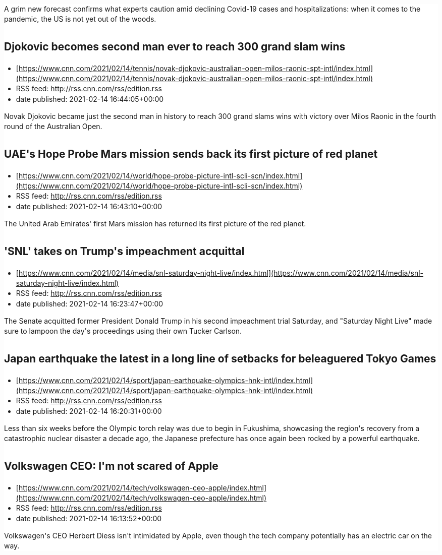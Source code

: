 A grim new forecast confirms what experts caution amid declining Covid-19 cases and hospitalizations: when it comes to the pandemic, the US is not yet out of the woods.

## Djokovic becomes second man ever to reach 300 grand slam wins
 - [https://www.cnn.com/2021/02/14/tennis/novak-djokovic-australian-open-milos-raonic-spt-intl/index.html](https://www.cnn.com/2021/02/14/tennis/novak-djokovic-australian-open-milos-raonic-spt-intl/index.html)
 - RSS feed: http://rss.cnn.com/rss/edition.rss
 - date published: 2021-02-14 16:44:05+00:00

Novak Djokovic became just the second man in history to reach 300 grand slams wins with victory over Milos Raonic in the fourth round of the Australian Open.

## UAE's Hope Probe Mars mission sends back its first picture of red planet
 - [https://www.cnn.com/2021/02/14/world/hope-probe-picture-intl-scli-scn/index.html](https://www.cnn.com/2021/02/14/world/hope-probe-picture-intl-scli-scn/index.html)
 - RSS feed: http://rss.cnn.com/rss/edition.rss
 - date published: 2021-02-14 16:43:10+00:00

The United Arab Emirates' first Mars mission has returned its first picture of the red planet.

## 'SNL' takes on Trump's impeachment acquittal
 - [https://www.cnn.com/2021/02/14/media/snl-saturday-night-live/index.html](https://www.cnn.com/2021/02/14/media/snl-saturday-night-live/index.html)
 - RSS feed: http://rss.cnn.com/rss/edition.rss
 - date published: 2021-02-14 16:23:47+00:00

The Senate acquitted former President Donald Trump in his second impeachment trial Saturday, and "Saturday Night Live" made sure to lampoon the day's proceedings using their own Tucker Carlson.

## Japan earthquake the latest in a long line of setbacks for beleaguered Tokyo Games
 - [https://www.cnn.com/2021/02/14/sport/japan-earthquake-olympics-hnk-intl/index.html](https://www.cnn.com/2021/02/14/sport/japan-earthquake-olympics-hnk-intl/index.html)
 - RSS feed: http://rss.cnn.com/rss/edition.rss
 - date published: 2021-02-14 16:20:31+00:00

Less than six weeks before the Olympic torch relay was due to begin in Fukushima, showcasing the region's recovery from a catastrophic nuclear disaster a decade ago, the Japanese prefecture has once again been rocked by a powerful earthquake.

## Volkswagen CEO: I'm not scared of Apple
 - [https://www.cnn.com/2021/02/14/tech/volkswagen-ceo-apple/index.html](https://www.cnn.com/2021/02/14/tech/volkswagen-ceo-apple/index.html)
 - RSS feed: http://rss.cnn.com/rss/edition.rss
 - date published: 2021-02-14 16:13:52+00:00

Volkswagen's CEO Herbert Diess isn't intimidated by Apple, even though the tech company potentially has an electric car on the way.
